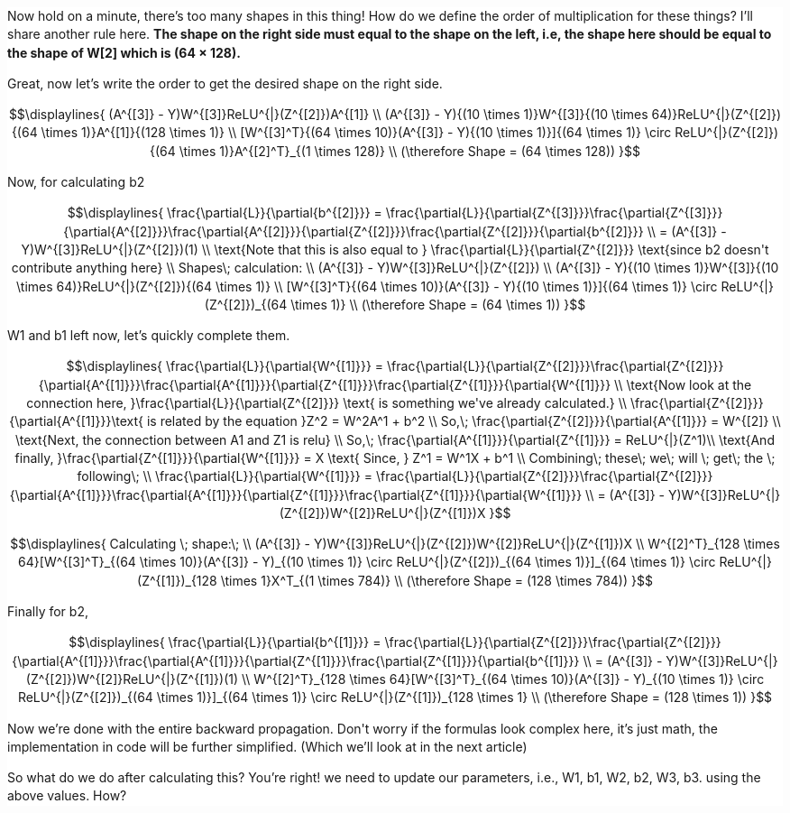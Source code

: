 Now hold on a minute, there’s too many shapes in this thing! How do we define the order of multiplication for these things? I’ll share another rule here. **The shape on the right side must equal to the shape on the left, i.e, the shape here should be equal to the shape of W\[2\] which is (64 × 128).**

Great, now let’s write the order to get the desired shape on the right side.

$$\displaylines{ (A^{[3]} - Y)W^{[3]}ReLU^{|}(Z^{[2]})A^{[1]} \\ (A^{[3]} - Y){(10 \times 1)}W^{[3]}{(10 \times 64)}ReLU^{|}(Z^{[2]}){(64 \times 1)}A^{[1]}{(128 \times 1)} \\ [W^{[3]^T}{(64 \times 10)}(A^{[3]} - Y){(10 \times 1)}]{(64 \times 1)} \circ ReLU^{|}(Z^{[2]}){(64 \times 1)}A^{[2]^T}_{(1 \times 128)} \\ (\therefore Shape = (64 \times 128)) }$$

Now, for calculating b2

$$\displaylines{ \frac{\partial{L}}{\partial{b^{[2]}}} = \frac{\partial{L}}{\partial{Z^{[3]}}}\frac{\partial{Z^{[3]}}}{\partial{A^{[2]}}}\frac{\partial{A^{[2]}}}{\partial{Z^{[2]}}}\frac{\partial{Z^{[2]}}}{\partial{b^{[2]}}} \\ = (A^{[3]} - Y)W^{[3]}ReLU^{|}(Z^{[2]})(1) \\ \text{Note that this is also equal to } \frac{\partial{L}}{\partial{Z^{[2]}}} \text{since b2 doesn't contribute anything here} \\ Shapes\; calculation: \\ (A^{[3]} - Y)W^{[3]}ReLU^{|}(Z^{[2]}) \\ (A^{[3]} - Y){(10 \times 1)}W^{[3]}{(10 \times 64)}ReLU^{|}(Z^{[2]}){(64 \times 1)} \\ [W^{[3]^T}{(64 \times 10)}(A^{[3]} - Y){(10 \times 1)}]{(64 \times 1)} \circ ReLU^{|}(Z^{[2]})_{(64 \times 1)} \\ (\therefore Shape = (64 \times 1)) }$$

W1 and b1 left now, let’s quickly complete them.

$$\displaylines{ \frac{\partial{L}}{\partial{W^{[1]}}} = \frac{\partial{L}}{\partial{Z^{[2]}}}\frac{\partial{Z^{[2]}}}{\partial{A^{[1]}}}\frac{\partial{A^{[1]}}}{\partial{Z^{[1]}}}\frac{\partial{Z^{[1]}}}{\partial{W^{[1]}}} \\ \text{Now look at the connection here, }\frac{\partial{L}}{\partial{Z^{[2]}}} \text{ is something we've already calculated.} \\ \frac{\partial{Z^{[2]}}}{\partial{A^{[1]}}}\text{ is related by the equation }Z^2 = W^2A^1 + b^2 \\ So,\; \frac{\partial{Z^{[2]}}}{\partial{A^{[1]}}} = W^{[2]} \\ \text{Next, the connection between A1 and Z1 is relu} \\ So,\; \frac{\partial{A^{[1]}}}{\partial{Z^{[1]}}} = ReLU^{|}(Z^1)\\ \text{And finally, }\frac{\partial{Z^{[1]}}}{\partial{W^{[1]}}} = X \text{ Since, } Z^1 = W^1X + b^1 \\ Combining\; these\; we\; will \; get\; the \; following\; \\ \frac{\partial{L}}{\partial{W^{[1]}}} = \frac{\partial{L}}{\partial{Z^{[2]}}}\frac{\partial{Z^{[2]}}}{\partial{A^{[1]}}}\frac{\partial{A^{[1]}}}{\partial{Z^{[1]}}}\frac{\partial{Z^{[1]}}}{\partial{W^{[1]}}} \\ = (A^{[3]} - Y)W^{[3]}ReLU^{|}(Z^{[2]})W^{[2]}ReLU^{|}(Z^{[1]})X }$$

$$\displaylines{ Calculating \; shape:\; \\ (A^{[3]} - Y)W^{[3]}ReLU^{|}(Z^{[2]})W^{[2]}ReLU^{|}(Z^{[1]})X \\ W^{[2]^T}_{128 \times 64}[W^{[3]^T}_{(64 \times 10)}(A^{[3]} - Y)_{(10 \times 1)} \circ ReLU^{|}(Z^{[2]})_{(64 \times 1)}]_{(64 \times 1)} \circ ReLU^{|}(Z^{[1]})_{128 \times 1}X^T_{(1 \times 784)} \\ (\therefore Shape = (128 \times 784)) }$$

Finally for b2,

$$\displaylines{ \frac{\partial{L}}{\partial{b^{[1]}}} = \frac{\partial{L}}{\partial{Z^{[2]}}}\frac{\partial{Z^{[2]}}}{\partial{A^{[1]}}}\frac{\partial{A^{[1]}}}{\partial{Z^{[1]}}}\frac{\partial{Z^{[1]}}}{\partial{b^{[1]}}} \\ = (A^{[3]} - Y)W^{[3]}ReLU^{|}(Z^{[2]})W^{[2]}ReLU^{|}(Z^{[1]})(1) \\ W^{[2]^T}_{128 \times 64}[W^{[3]^T}_{(64 \times 10)}(A^{[3]} - Y)_{(10 \times 1)} \circ ReLU^{|}(Z^{[2]})_{(64 \times 1)}]_{(64 \times 1)} \circ ReLU^{|}(Z^{[1]})_{128 \times 1} \\ (\therefore Shape = (128 \times 1)) }$$

Now we’re done with the entire backward propagation. Don't worry if the formulas look complex here, it’s just math, the implementation in code will be further simplified. (Which we’ll look at in the next article)

So what do we do after calculating this? You’re right! we need to update our parameters, i.e., W1, b1, W2, b2, W3, b3. using the above values. How?
